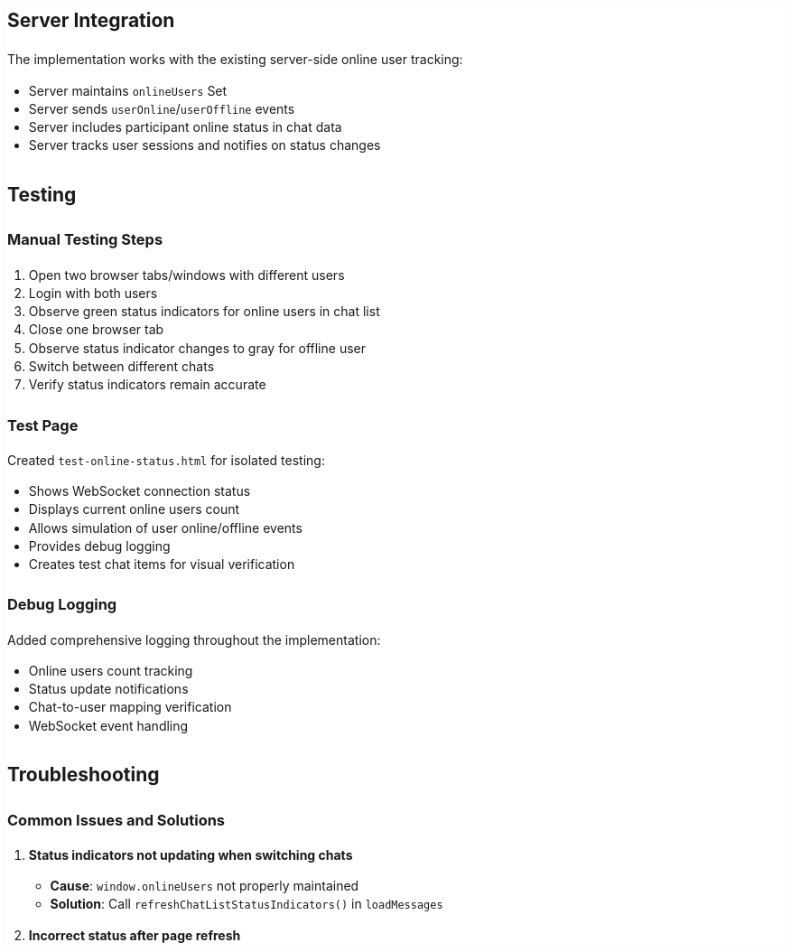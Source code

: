 ```css
```

## Server Integration

The implementation works with the existing server-side online user tracking:

- Server maintains `onlineUsers` Set
- Server sends `userOnline`/`userOffline` events
- Server includes participant online status in chat data
- Server tracks user sessions and notifies on status changes

## Testing

### Manual Testing Steps

1. Open two browser tabs/windows with different users
2. Login with both users
3. Observe green status indicators for online users in chat list
4. Close one browser tab
5. Observe status indicator changes to gray for offline user
6. Switch between different chats
7. Verify status indicators remain accurate

### Test Page

Created `test-online-status.html` for isolated testing:

- Shows WebSocket connection status
- Displays current online users count
- Allows simulation of user online/offline events
- Provides debug logging
- Creates test chat items for visual verification

### Debug Logging

Added comprehensive logging throughout the implementation:

- Online users count tracking
- Status update notifications
- Chat-to-user mapping verification
- WebSocket event handling

## Troubleshooting

### Common Issues and Solutions

1. **Status indicators not updating when switching chats**

   - **Cause**: `window.onlineUsers` not properly maintained
   - **Solution**: Call `refreshChatListStatusIndicators()` in `loadMessages`

2. **Incorrect status after page refresh**
